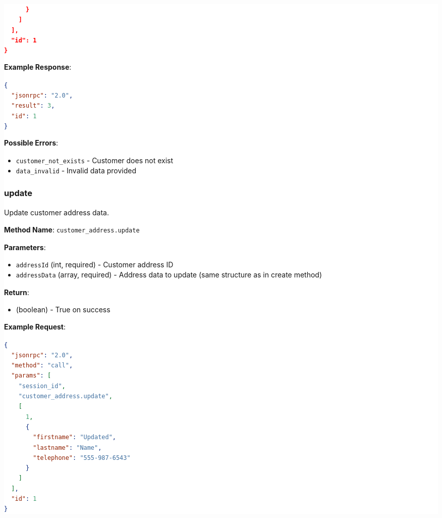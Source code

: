 ```json
      }
    ]
  ],
  "id": 1
}
```

**Example Response**:
```json
{
  "jsonrpc": "2.0",
  "result": 3,
  "id": 1
}
```

**Possible Errors**:

- `customer_not_exists` - Customer does not exist
- `data_invalid` - Invalid data provided

### update

Update customer address data.

**Method Name**: `customer_address.update`

**Parameters**:

- `addressId` (int, required) - Customer address ID
- `addressData` (array, required) - Address data to update (same structure as in create method)

**Return**:

- (boolean) - True on success

**Example Request**:
```json
{
  "jsonrpc": "2.0",
  "method": "call",
  "params": [
    "session_id",
    "customer_address.update",
    [
      1,
      {
        "firstname": "Updated",
        "lastname": "Name",
        "telephone": "555-987-6543"
      }
    ]
  ],
  "id": 1
}
```
